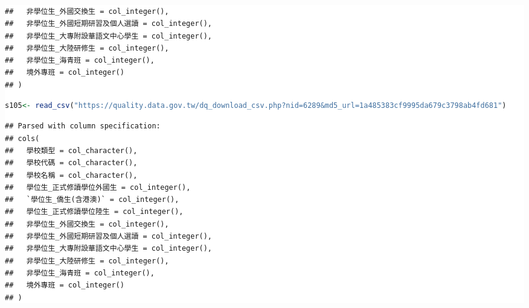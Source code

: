     ##   非學位生_外國交換生 = col_integer(),
    ##   非學位生_外國短期研習及個人選讀 = col_integer(),
    ##   非學位生_大專附設華語文中心學生 = col_integer(),
    ##   非學位生_大陸研修生 = col_integer(),
    ##   非學位生_海青班 = col_integer(),
    ##   境外專班 = col_integer()
    ## )

``` r
s105<- read_csv("https://quality.data.gov.tw/dq_download_csv.php?nid=6289&md5_url=1a485383cf9995da679c3798ab4fd681")
```

    ## Parsed with column specification:
    ## cols(
    ##   學校類型 = col_character(),
    ##   學校代碼 = col_character(),
    ##   學校名稱 = col_character(),
    ##   學位生_正式修讀學位外國生 = col_integer(),
    ##   `學位生_僑生(含港澳)` = col_integer(),
    ##   學位生_正式修讀學位陸生 = col_integer(),
    ##   非學位生_外國交換生 = col_integer(),
    ##   非學位生_外國短期研習及個人選讀 = col_integer(),
    ##   非學位生_大專附設華語文中心學生 = col_integer(),
    ##   非學位生_大陸研修生 = col_integer(),
    ##   非學位生_海青班 = col_integer(),
    ##   境外專班 = col_integer()
    ## )
